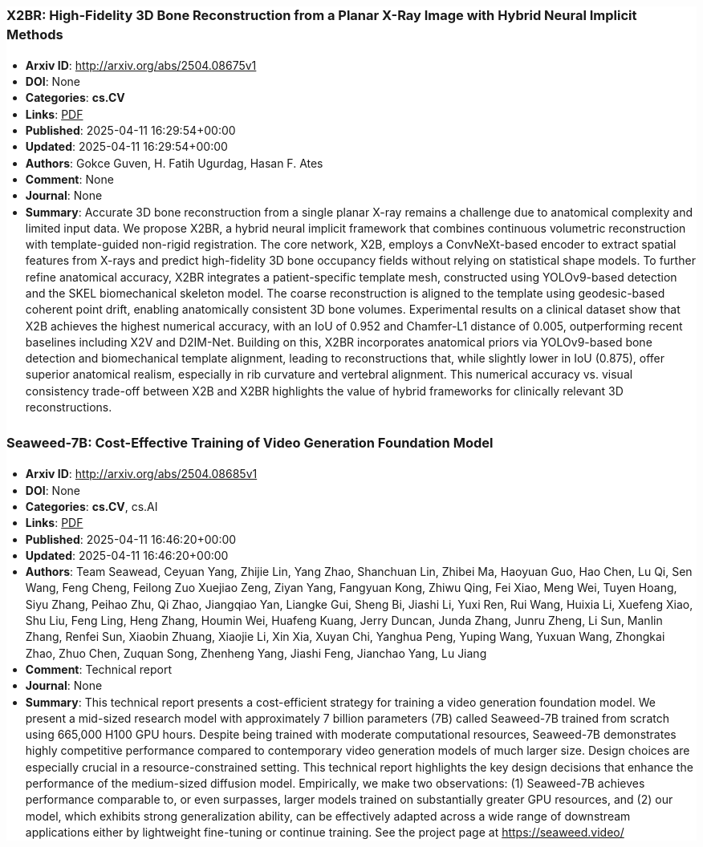 

### X2BR: High-Fidelity 3D Bone Reconstruction from a Planar X-Ray Image with Hybrid Neural Implicit Methods
- **Arxiv ID**: http://arxiv.org/abs/2504.08675v1
- **DOI**: None
- **Categories**: **cs.CV**
- **Links**: [PDF](http://arxiv.org/pdf/2504.08675v1)
- **Published**: 2025-04-11 16:29:54+00:00
- **Updated**: 2025-04-11 16:29:54+00:00
- **Authors**: Gokce Guven, H. Fatih Ugurdag, Hasan F. Ates
- **Comment**: None
- **Journal**: None
- **Summary**: Accurate 3D bone reconstruction from a single planar X-ray remains a challenge due to anatomical complexity and limited input data. We propose X2BR, a hybrid neural implicit framework that combines continuous volumetric reconstruction with template-guided non-rigid registration. The core network, X2B, employs a ConvNeXt-based encoder to extract spatial features from X-rays and predict high-fidelity 3D bone occupancy fields without relying on statistical shape models. To further refine anatomical accuracy, X2BR integrates a patient-specific template mesh, constructed using YOLOv9-based detection and the SKEL biomechanical skeleton model. The coarse reconstruction is aligned to the template using geodesic-based coherent point drift, enabling anatomically consistent 3D bone volumes. Experimental results on a clinical dataset show that X2B achieves the highest numerical accuracy, with an IoU of 0.952 and Chamfer-L1 distance of 0.005, outperforming recent baselines including X2V and D2IM-Net. Building on this, X2BR incorporates anatomical priors via YOLOv9-based bone detection and biomechanical template alignment, leading to reconstructions that, while slightly lower in IoU (0.875), offer superior anatomical realism, especially in rib curvature and vertebral alignment. This numerical accuracy vs. visual consistency trade-off between X2B and X2BR highlights the value of hybrid frameworks for clinically relevant 3D reconstructions.



### Seaweed-7B: Cost-Effective Training of Video Generation Foundation Model
- **Arxiv ID**: http://arxiv.org/abs/2504.08685v1
- **DOI**: None
- **Categories**: **cs.CV**, cs.AI
- **Links**: [PDF](http://arxiv.org/pdf/2504.08685v1)
- **Published**: 2025-04-11 16:46:20+00:00
- **Updated**: 2025-04-11 16:46:20+00:00
- **Authors**: Team Seawead, Ceyuan Yang, Zhijie Lin, Yang Zhao, Shanchuan Lin, Zhibei Ma, Haoyuan Guo, Hao Chen, Lu Qi, Sen Wang, Feng Cheng, Feilong Zuo Xuejiao Zeng, Ziyan Yang, Fangyuan Kong, Zhiwu Qing, Fei Xiao, Meng Wei, Tuyen Hoang, Siyu Zhang, Peihao Zhu, Qi Zhao, Jiangqiao Yan, Liangke Gui, Sheng Bi, Jiashi Li, Yuxi Ren, Rui Wang, Huixia Li, Xuefeng Xiao, Shu Liu, Feng Ling, Heng Zhang, Houmin Wei, Huafeng Kuang, Jerry Duncan, Junda Zhang, Junru Zheng, Li Sun, Manlin Zhang, Renfei Sun, Xiaobin Zhuang, Xiaojie Li, Xin Xia, Xuyan Chi, Yanghua Peng, Yuping Wang, Yuxuan Wang, Zhongkai Zhao, Zhuo Chen, Zuquan Song, Zhenheng Yang, Jiashi Feng, Jianchao Yang, Lu Jiang
- **Comment**: Technical report
- **Journal**: None
- **Summary**: This technical report presents a cost-efficient strategy for training a video generation foundation model. We present a mid-sized research model with approximately 7 billion parameters (7B) called Seaweed-7B trained from scratch using 665,000 H100 GPU hours. Despite being trained with moderate computational resources, Seaweed-7B demonstrates highly competitive performance compared to contemporary video generation models of much larger size. Design choices are especially crucial in a resource-constrained setting. This technical report highlights the key design decisions that enhance the performance of the medium-sized diffusion model. Empirically, we make two observations: (1) Seaweed-7B achieves performance comparable to, or even surpasses, larger models trained on substantially greater GPU resources, and (2) our model, which exhibits strong generalization ability, can be effectively adapted across a wide range of downstream applications either by lightweight fine-tuning or continue training. See the project page at https://seaweed.video/
